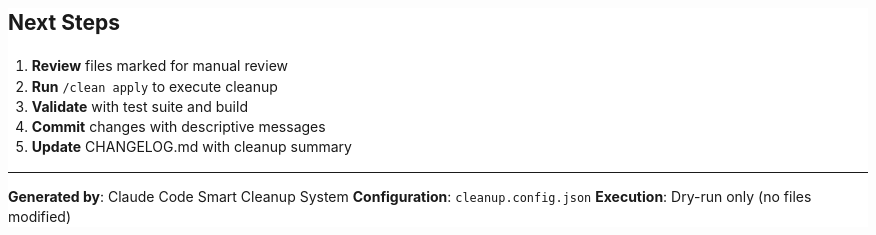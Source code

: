
## Next Steps

1. **Review** files marked for manual review
2. **Run** `/clean apply` to execute cleanup
3. **Validate** with test suite and build
4. **Commit** changes with descriptive messages
5. **Update** CHANGELOG.md with cleanup summary

---

**Generated by**: Claude Code Smart Cleanup System
**Configuration**: `cleanup.config.json`
**Execution**: Dry-run only (no files modified)
